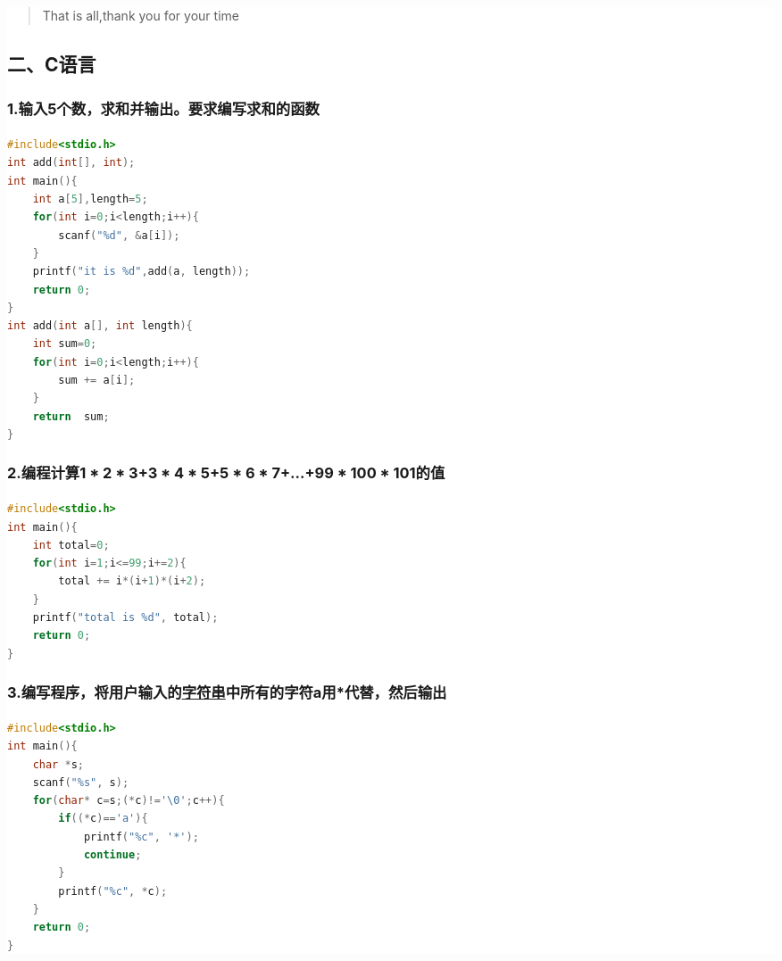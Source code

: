 > That is all,thank you for your time

## 二、C语言

### 1.输入5个数，求和并输出。要求编写求和的函数

```c
#include<stdio.h>
int add(int[], int);
int main(){
	int a[5],length=5;
	for(int i=0;i<length;i++){
		scanf("%d", &a[i]);	
	}
	printf("it is %d",add(a, length));
	return 0;	
}
int add(int a[], int length){
	int sum=0;
	for(int i=0;i<length;i++){
		sum += a[i];
	}
	return 	sum;
}
```

### 2.编程计算1 * 2 * 3+3 * 4 * 5+5 * 6 * 7+…+99 * 100 * 101的值

```c
#include<stdio.h>
int main(){
	int total=0;
	for(int i=1;i<=99;i+=2){
		total += i*(i+1)*(i+2);
	}
	printf("total is %d", total);
	return 0;	
}
```

### 3.编写程序，将用户输入的[字符串](https://so.csdn.net/so/search?q=字符串&spm=1001.2101.3001.7020)中所有的字符a用*代替，然后输出

```c
#include<stdio.h>
int main(){
    char *s;
	scanf("%s", s);
	for(char* c=s;(*c)!='\0';c++){
        if((*c)=='a'){
            printf("%c", '*');
            continue;
        }
        printf("%c", *c);
    }
	return 0;
}
```
